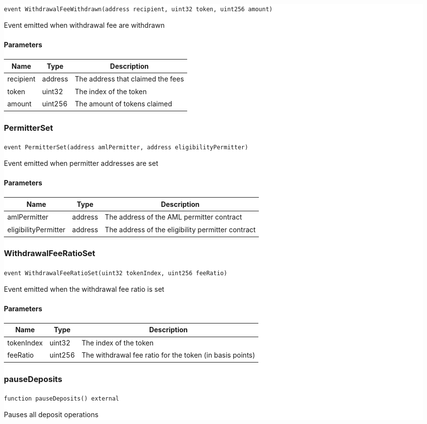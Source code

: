 ```solidity
event WithdrawalFeeWithdrawn(address recipient, uint32 token, uint256 amount)
```

Event emitted when withdrawal fee are withdrawn

#### Parameters

| Name      | Type    | Description                       |
| --------- | ------- | --------------------------------- |
| recipient | address | The address that claimed the fees |
| token     | uint32  | The index of the token            |
| amount    | uint256 | The amount of tokens claimed      |

### PermitterSet

```solidity
event PermitterSet(address amlPermitter, address eligibilityPermitter)
```

Event emitted when permitter addresses are set

#### Parameters

| Name                 | Type    | Description                                       |
| -------------------- | ------- | ------------------------------------------------- |
| amlPermitter         | address | The address of the AML permitter contract         |
| eligibilityPermitter | address | The address of the eligibility permitter contract |

### WithdrawalFeeRatioSet

```solidity
event WithdrawalFeeRatioSet(uint32 tokenIndex, uint256 feeRatio)
```

Event emitted when the withdrawal fee ratio is set

#### Parameters

| Name       | Type    | Description                                              |
| ---------- | ------- | -------------------------------------------------------- |
| tokenIndex | uint32  | The index of the token                                   |
| feeRatio   | uint256 | The withdrawal fee ratio for the token (in basis points) |

### pauseDeposits

```solidity
function pauseDeposits() external
```

Pauses all deposit operations
